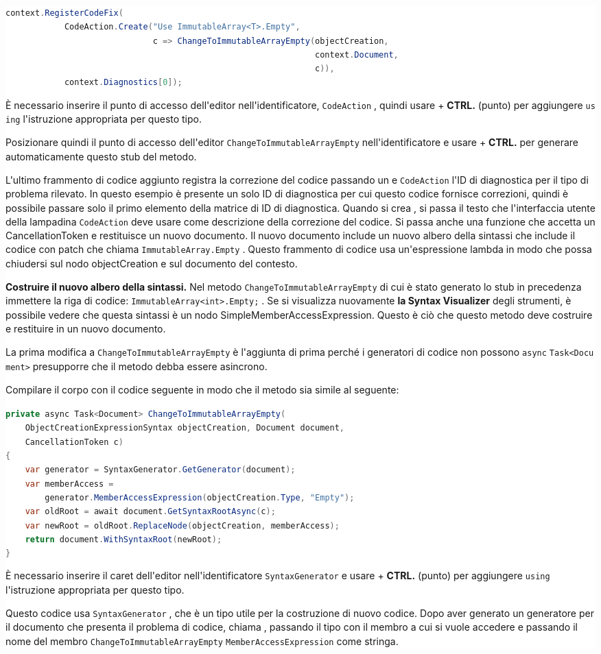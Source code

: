 ```csharp
context.RegisterCodeFix(
            CodeAction.Create("Use ImmutableArray<T>.Empty",
                              c => ChangeToImmutableArrayEmpty(objectCreation,
                                                               context.Document,
                                                               c)),
            context.Diagnostics[0]);
```

È necessario inserire il punto di accesso dell'editor nell'identificatore, `CodeAction` , quindi usare  + **CTRL.** (punto) per aggiungere `using` l'istruzione appropriata per questo tipo.

Posizionare quindi il punto di accesso dell'editor `ChangeToImmutableArrayEmpty` nell'identificatore e usare  + **CTRL.** per generare automaticamente questo stub del metodo.

L'ultimo frammento di codice aggiunto registra la correzione del codice passando un e `CodeAction` l'ID di diagnostica per il tipo di problema rilevato. In questo esempio è presente un solo ID di diagnostica per cui questo codice fornisce correzioni, quindi è possibile passare solo il primo elemento della matrice di ID di diagnostica. Quando si crea , si passa il testo che l'interfaccia utente della lampadina `CodeAction` deve usare come descrizione della correzione del codice. Si passa anche una funzione che accetta un CancellationToken e restituisce un nuovo documento. Il nuovo documento include un nuovo albero della sintassi che include il codice con patch che chiama `ImmutableArray.Empty` . Questo frammento di codice usa un'espressione lambda in modo che possa chiudersi sul nodo objectCreation e sul documento del contesto.

**Costruire il nuovo albero della sintassi.** Nel metodo `ChangeToImmutableArrayEmpty` di cui è stato generato lo stub in precedenza immettere la riga di codice: `ImmutableArray<int>.Empty;` . Se si visualizza nuovamente **la Syntax Visualizer** degli strumenti, è possibile vedere che questa sintassi è un nodo SimpleMemberAccessExpression. Questo è ciò che questo metodo deve costruire e restituire in un nuovo documento.

La prima modifica a `ChangeToImmutableArrayEmpty` è l'aggiunta di prima perché i generatori di codice non possono `async` `Task<Document>` presupporre che il metodo debba essere asincrono.

Compilare il corpo con il codice seguente in modo che il metodo sia simile al seguente:

```csharp
private async Task<Document> ChangeToImmutableArrayEmpty(
    ObjectCreationExpressionSyntax objectCreation, Document document,
    CancellationToken c)
{
    var generator = SyntaxGenerator.GetGenerator(document);
    var memberAccess =
        generator.MemberAccessExpression(objectCreation.Type, "Empty");
    var oldRoot = await document.GetSyntaxRootAsync(c);
    var newRoot = oldRoot.ReplaceNode(objectCreation, memberAccess);
    return document.WithSyntaxRoot(newRoot);
}
```

È necessario inserire il caret dell'editor nell'identificatore `SyntaxGenerator` e usare  + **CTRL.** (punto) per aggiungere `using` l'istruzione appropriata per questo tipo.

Questo codice usa `SyntaxGenerator` , che è un tipo utile per la costruzione di nuovo codice. Dopo aver generato un generatore per il documento che presenta il problema di codice, chiama , passando il tipo con il membro a cui si vuole accedere e passando il nome del membro `ChangeToImmutableArrayEmpty` `MemberAccessExpression` come stringa.
